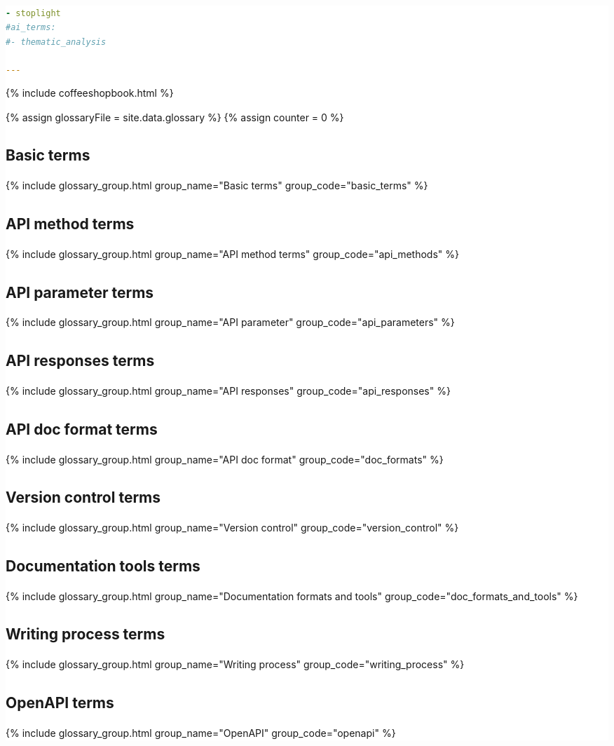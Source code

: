 ```yaml
- stoplight
#ai_terms:
#- thematic_analysis

---
```


{% include coffeeshopbook.html %}

{% assign glossaryFile = site.data.glossary %}
{% assign counter = 0 %}

## Basic terms

{% include glossary_group.html group_name="Basic terms" group_code="basic_terms" %}

## API method terms

{% include glossary_group.html group_name="API method terms" group_code="api_methods" %}

## API parameter terms

{% include glossary_group.html group_name="API parameter" group_code="api_parameters" %}

## API responses terms

{% include glossary_group.html group_name="API responses" group_code="api_responses" %}

## API doc format terms

{% include glossary_group.html group_name="API doc format" group_code="doc_formats" %}

## Version control terms

{% include glossary_group.html group_name="Version control" group_code="version_control" %}

## Documentation tools terms

{% include glossary_group.html group_name="Documentation formats and tools" group_code="doc_formats_and_tools" %}

## Writing process terms

{% include glossary_group.html group_name="Writing process" group_code="writing_process" %}

## OpenAPI terms

{% include glossary_group.html group_name="OpenAPI" group_code="openapi" %}
